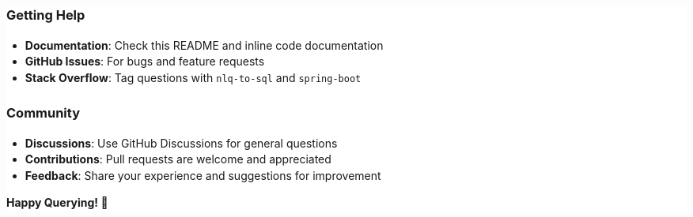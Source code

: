 ### Getting Help
- **Documentation**: Check this README and inline code documentation
- **GitHub Issues**: For bugs and feature requests
- **Stack Overflow**: Tag questions with `nlq-to-sql` and `spring-boot`

### Community
- **Discussions**: Use GitHub Discussions for general questions
- **Contributions**: Pull requests are welcome and appreciated
- **Feedback**: Share your experience and suggestions for improvement

**Happy Querying! 🎉**

